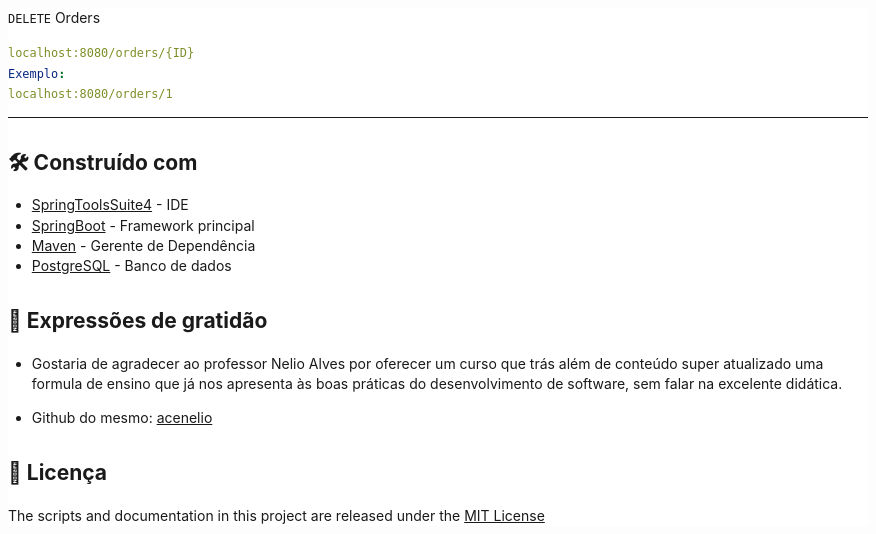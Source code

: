 `DELETE` Orders

```yaml
localhost:8080/orders/{ID}
Exemplo:
localhost:8080/orders/1
```
____________________________________________________________________________________________________________________

## 🛠️ Construído com

* [SpringToolsSuite4](https://spring.io/guides/gs/sts/) - IDE
* [SpringBoot](https://spring.io/) - Framework principal
* [Maven](https://maven.apache.org/) - Gerente de Dependência
* [PostgreSQL](https://www.postgresql.org/about/) - Banco de dados


## 🎁 Expressões de gratidão

* Gostaria de agradecer ao professor Nelio Alves por oferecer um curso que trás além de conteúdo super atualizado uma formula de ensino que já nos apresenta às boas práticas do desenvolvimento de software, sem falar na excelente didática.
 
* Github do mesmo: [acenelio](https://github.com/acenelio)

## 📄 Licença

The scripts and documentation in this project are released under the [MIT License](license)
